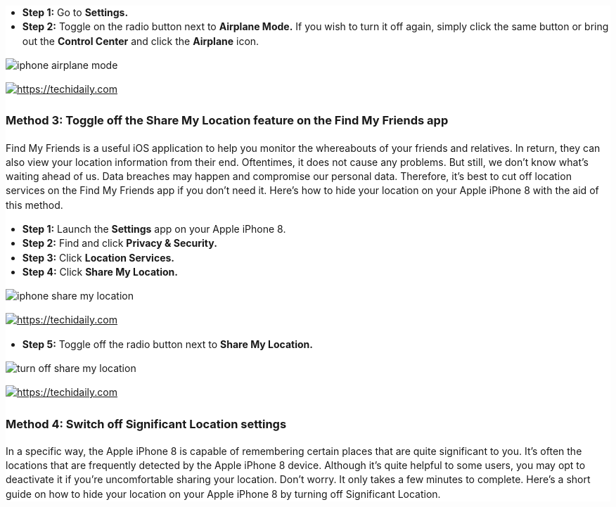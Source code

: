 - **Step 1:** Go to **Settings.**
- **Step 2:** Toggle on the radio button next to **Airplane Mode.** If you wish to turn it off again, simply click the same button or bring out the **Control Center** and click the **Airplane** icon.

![iphone airplane mode](https://images.wondershare.com/drfone/article/2024/02/how-to-hide-location-on-iphone-5.jpg)


<a href="https://appsumo.8odi.net/c/5597632/2052060/7443" target="_top" id="2052060">
  <img src="//a.impactradius-go.com/display-ad/7443-2052060" border="0" alt="https://techidaily.com" width="728" height="90"/>
</a>
<img height="0" width="0" src="https://appsumo.8odi.net/i/5597632/2052060/7443" style="position:absolute;visibility:hidden;" border="0" />

### Method 3: Toggle off the Share My Location feature on the Find My Friends app

Find My Friends is a useful iOS application to help you monitor the whereabouts of your friends and relatives. In return, they can also view your location information from their end. Oftentimes, it does not cause any problems. But still, we don’t know what’s waiting ahead of us. Data breaches may happen and compromise our personal data. Therefore, it’s best to cut off location services on the Find My Friends app if you don’t need it. Here’s how to hide your location on your Apple iPhone 8 with the aid of this method.

- **Step 1:** Launch the **Settings** app on your Apple iPhone 8.
- **Step 2:** Find and click **Privacy & Security.**
- **Step 3:** Click **Location Services.**
- **Step 4:** Click **Share My Location.**

![iphone share my location](https://images.wondershare.com/drfone/article/2024/02/how-to-hide-location-on-iphone-6.jpg)


<a href="https://aligracehair.sjv.io/c/5597632/2135419/19272" target="_top" id="2135419">
  <img src="//a.impactradius-go.com/display-ad/19272-2135419" border="0" alt="https://techidaily.com" width="728" height="90"/>
</a>
<img height="0" width="0" src="https://aligracehair.sjv.io/i/5597632/2135419/19272" style="position:absolute;visibility:hidden;" border="0" />

- **Step 5:** Toggle off the radio button next to **Share My Location.**

![turn off share my location](https://images.wondershare.com/drfone/article/2024/02/how-to-hide-location-on-iphone-7.jpg)


<a href="https://appsumo.8odi.net/c/5597632/2111995/7443" target="_top" id="2111995">
  <img src="//a.impactradius-go.com/display-ad/7443-2111995" border="0" alt="https://techidaily.com" width="728" height="90"/>
</a>
<img height="0" width="0" src="https://appsumo.8odi.net/i/5597632/2111995/7443" style="position:absolute;visibility:hidden;" border="0" />

### Method 4: Switch off Significant Location settings

In a specific way, the Apple iPhone 8 is capable of remembering certain places that are quite significant to you. It’s often the locations that are frequently detected by the Apple iPhone 8 device. Although it’s quite helpful to some users, you may opt to deactivate it if you’re uncomfortable sharing your location. Don’t worry. It only takes a few minutes to complete. Here’s a short guide on how to hide your location on your Apple iPhone 8 by turning off Significant Location.
